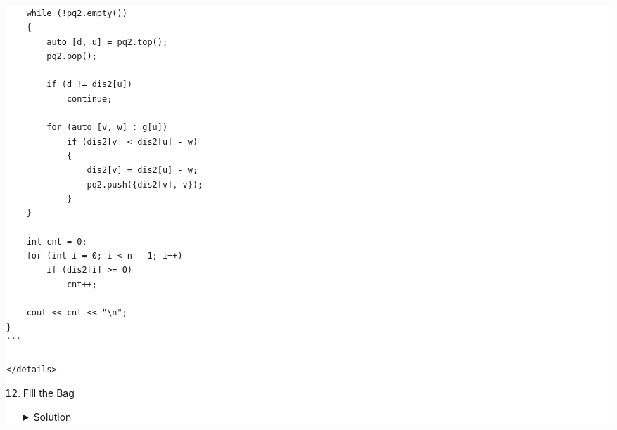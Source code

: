         while (!pq2.empty())
        {
            auto [d, u] = pq2.top();
            pq2.pop();

            if (d != dis2[u])
                continue;

            for (auto [v, w] : g[u])
                if (dis2[v] < dis2[u] - w)
                {
                    dis2[v] = dis2[u] - w;
                    pq2.push({dis2[v], v});
                }
        }

        int cnt = 0;
        for (int i = 0; i < n - 1; i++)
            if (dis2[i] >= 0)
                cnt++;

        cout << cnt << "\n";
    }
    ```

    </details>

12. [Fill the Bag](https://codeforces.com/contest/1303/problem/D)

    <details>
    <summary>Solution</summary>

    ```cpp showLineNumbers
    void solution()
    {
        ll n, w;
        cin >> w;
        cin >> n;

        vll arr(n);
        vll have(64, 0);

        range(i, 0, n) cin >> arr[i];
        range(i, 0, n) range(j, 0, 64) if ((1ll << j) & arr[i]) have[j]++;

        int ans = 0;

        range(i, 0, 64)
        {
            bool req = (1LL << i) & w;

            if (have[i] >= req)
            {
                have[i] -= req;
                if (i + 1 < 64)
                    have[i + 1] += have[i] / 2;
                continue;
            }
